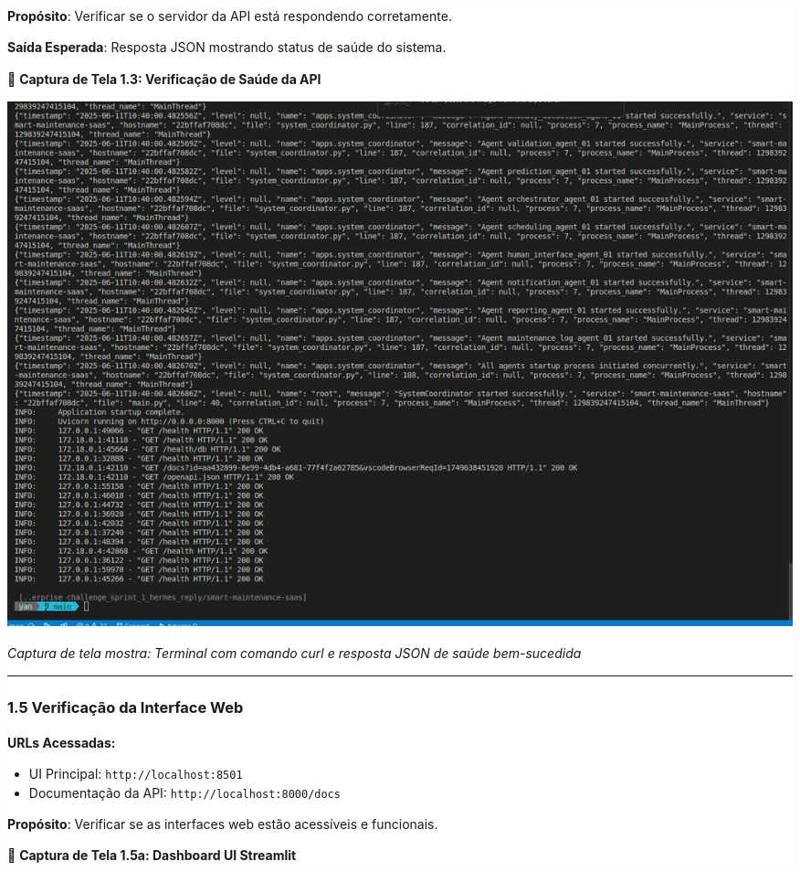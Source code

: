 **Propósito**: Verificar se o servidor da API está respondendo corretamente.

**Saída Esperada**: Resposta JSON mostrando status de saúde do sistema.

📸 **Captura de Tela 1.3: Verificação de Saúde da API**

![Verificação de Saúde da API](./screenshots/step5_api_health_logs.png)

*Captura de tela mostra: Terminal com comando curl e resposta JSON de saúde bem-sucedida*

---

### 1.5 Verificação da Interface Web

**URLs Acessadas:**
- UI Principal: `http://localhost:8501`
- Documentação da API: `http://localhost:8000/docs`

**Propósito**: Verificar se as interfaces web estão acessíveis e funcionais.

📸 **Captura de Tela 1.5a: Dashboard UI Streamlit**
